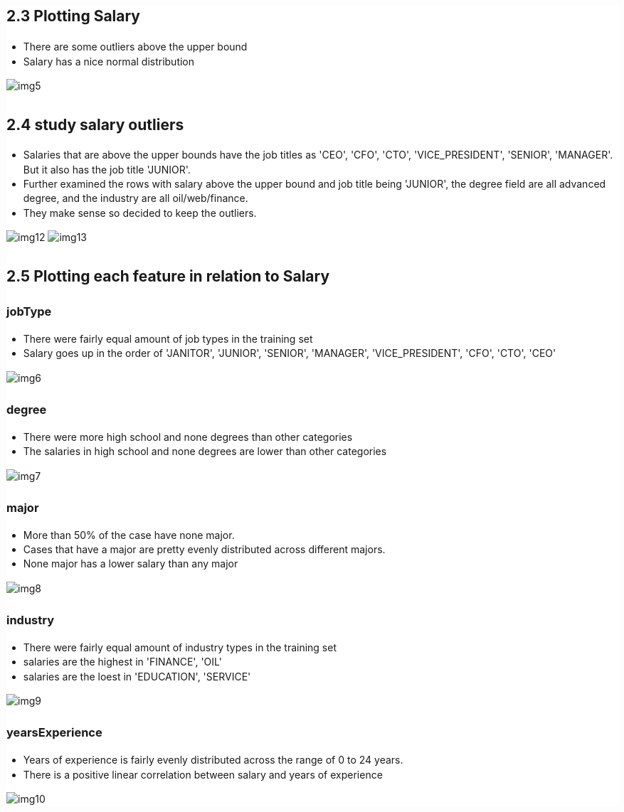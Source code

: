 ## 2.3 Plotting Salary
* There are some outliers above the upper bound
* Salary has a nice normal distribution
<img width="827" alt="img5" src="https://user-images.githubusercontent.com/90524579/220082280-d9fee93c-d9fa-4630-9475-cefdeda46228.png">

## 2.4 study salary outliers
* Salaries that are above the upper bounds have the job titles as 'CEO', 'CFO', 'CTO', 'VICE_PRESIDENT', 'SENIOR', 'MANAGER'. But it also has the job title 'JUNIOR'.
* Further examined the rows with salary above the upper bound and job title being 'JUNIOR', the degree field are all advanced degree, and the industry are all oil/web/finance.
* They make sense so decided to keep the outliers.
<img width="249" alt="img12" src="https://user-images.githubusercontent.com/90524579/220082246-c210f261-10bc-492a-906e-13eb76df2f71.png">
<img width="861" alt="img13" src="https://user-images.githubusercontent.com/90524579/220082215-fceb7eb9-7e60-42ab-8d19-edcf6c12fb72.png">

## 2.5 Plotting each feature in relation to Salary
### jobType
* There were fairly equal amount of job types in the training set
* Salary goes up in the order of 'JANITOR', 'JUNIOR', 'SENIOR', 'MANAGER', 'VICE_PRESIDENT', 'CFO', 'CTO', 'CEO'
<img width="851" alt="img6" src="https://user-images.githubusercontent.com/90524579/220082117-f7285e0e-f6aa-4e1e-99fb-07db713f1df9.png">

### degree
* There were more high school and none degrees than other categories
* The salaries in high school and none degrees are lower than other categories
<img width="862" alt="img7" src="https://user-images.githubusercontent.com/90524579/220082092-c8c2f0ee-2487-4eef-b80e-510dbb34c753.png">

### major
* More than 50% of the case have none major.
* Cases that have a major are pretty evenly distributed across different majors.
* None major has a lower salary than any major
<img width="871" alt="img8" src="https://user-images.githubusercontent.com/90524579/220082060-d1f36967-8beb-4710-ae8a-04df8b7c6bf5.png">

### industry
* There were fairly equal amount of industry types in the training set
* salaries are the highest in 'FINANCE', 'OIL'
* salaries are the loest in 'EDUCATION', 'SERVICE'
<img width="864" alt="img9" src="https://user-images.githubusercontent.com/90524579/220081967-7a80abc9-00fb-4e05-bf89-48500a411e8e.png">

### yearsExperience
* Years of experience is fairly evenly distributed across the range of 0 to 24 years.
* There is a positive linear correlation between salary and years of experience
<img width="898" alt="img10" src="https://user-images.githubusercontent.com/90524579/220081931-abccfc55-5573-418a-83fc-d0147f9d820d.png">
